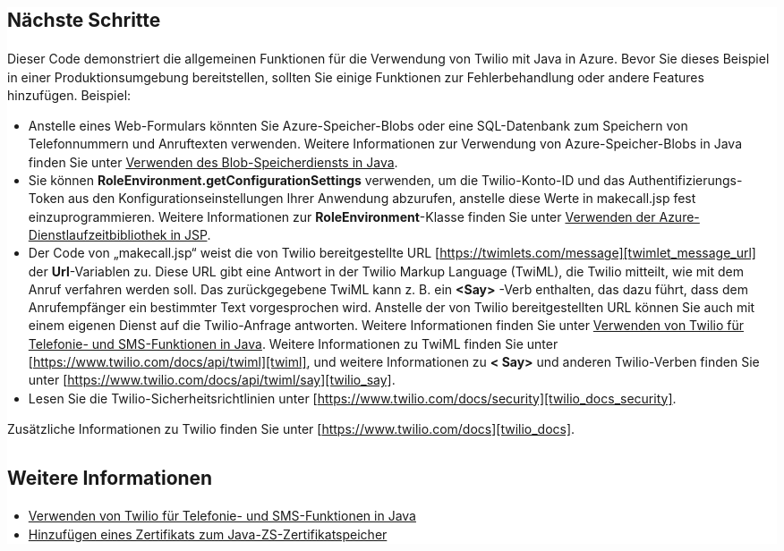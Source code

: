 ## <a name="next-steps"></a>Nächste Schritte
Dieser Code demonstriert die allgemeinen Funktionen für die Verwendung von Twilio mit Java in Azure. Bevor Sie dieses Beispiel in einer Produktionsumgebung bereitstellen, sollten Sie einige Funktionen zur Fehlerbehandlung oder andere Features hinzufügen. Beispiel:

* Anstelle eines Web-Formulars könnten Sie Azure-Speicher-Blobs oder eine SQL-Datenbank zum Speichern von Telefonnummern und Anruftexten verwenden. Weitere Informationen zur Verwendung von Azure-Speicher-Blobs in Java finden Sie unter [Verwenden des Blob-Speicherdiensts in Java][howto_blob_storage_java]. 
* Sie können **RoleEnvironment.getConfigurationSettings** verwenden, um die Twilio-Konto-ID und das Authentifizierungs-Token aus den Konfigurationseinstellungen Ihrer Anwendung abzurufen, anstelle diese Werte in makecall.jsp fest einzuprogrammieren. Weitere Informationen zur **RoleEnvironment**-Klasse finden Sie unter [Verwenden der Azure-Dienstlaufzeitbibliothek in JSP][azure_runtime_jsp].
* Der Code von „makecall.jsp“ weist die von Twilio bereitgestellte URL [https://twimlets.com/message][twimlet_message_url] der **Url**-Variablen zu. Diese URL gibt eine Antwort in der Twilio Markup Language (TwiML), die Twilio mitteilt, wie mit dem Anruf verfahren werden soll. Das zurückgegebene TwiML kann z. B. ein **&lt;Say&gt;** -Verb enthalten, das dazu führt, dass dem Anrufempfänger ein bestimmter Text vorgesprochen wird. Anstelle der von Twilio bereitgestellten URL können Sie auch mit einem eigenen Dienst auf die Twilio-Anfrage antworten. Weitere Informationen finden Sie unter [Verwenden von Twilio für Telefonie- und SMS-Funktionen in Java][howto_twilio_voice_sms_java]. Weitere Informationen zu TwiML finden Sie unter [https://www.twilio.com/docs/api/twiml][twiml], und weitere Informationen zu **&lt; Say&gt;** und anderen Twilio-Verben finden Sie unter [https://www.twilio.com/docs/api/twiml/say][twilio_say].
* Lesen Sie die Twilio-Sicherheitsrichtlinien unter [https://www.twilio.com/docs/security][twilio_docs_security].

Zusätzliche Informationen zu Twilio finden Sie unter [https://www.twilio.com/docs][twilio_docs].

## <a name="see-also"></a>Weitere Informationen
* [Verwenden von Twilio für Telefonie- und SMS-Funktionen in Java][howto_twilio_voice_sms_java]
* [Hinzufügen eines Zertifikats zum Java-ZS-Zertifikatspeicher][add_ca_cert]

[twilio_pricing]: https://www.twilio.com/pricing
[try_twilio]: https://www.twilio.com/try-twilio
[twilio_api]: https://www.twilio.com/api
[verify_phone]: https://www.twilio.com/user/account/phone-numbers/verified#
[twilio_java_github]: https://github.com/twilio/twilio-java
[twimlet_message_url]: https://twimlets.com/message
[twiml]: https://www.twilio.com/docs/api/twiml
[twilio_api_service]: https://api.twilio.com
[add_ca_cert]: java-add-certificate-ca-store.md
[azure_java_eclipse_hello_world]: https://docs.microsoft.com/java/azure/eclipse/azure-toolkit-for-eclipse-create-hello-world-web-app 
[howto_twilio_voice_sms_java]: partner-twilio-java-how-to-use-voice-sms.md
[howto_blob_storage_java]: https://www.windowsazure.com/develop/java/how-to-guides/blob-storage/
[howto_sql_azure_java]: https://msdn.microsoft.com/library/windowsazure/hh749029.aspx
[azure_runtime_jsp]: https://msdn.microsoft.com/library/windowsazure/hh690948.aspx
[twilio_docs_security]: https://www.twilio.com/docs/security
[twilio_docs]: https://www.twilio.com/docs
[twilio_say]: https://www.twilio.com/docs/api/twiml/say
[twilio_java]: ./media/partner-twilio-java-phone-call-example/WA_TwilioJavaCallForm.jpg
[twilio_java_response]: ./media/partner-twilio-java-phone-call-example/WA_TwilioJavaMakeCall.jpg
